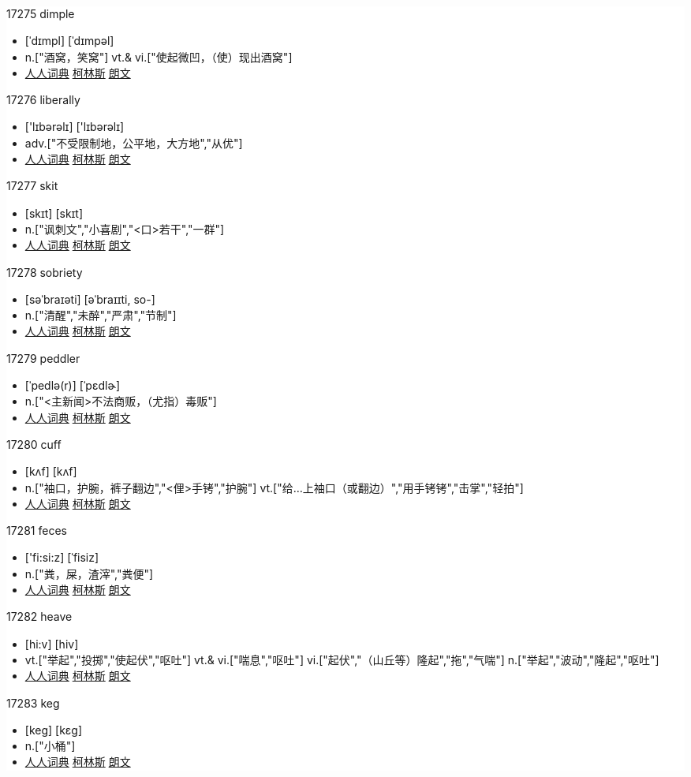17275 dimple 
- [ˈdɪmpl]  [ˈdɪmpəl] 
- n.["酒窝，笑窝"]  vt.& vi.["使起微凹，（使）现出酒窝"]   
- [人人词典](https://www.91dict.com/words?w=dimple) [柯林斯](https://www.collinsdictionary.com/zh/dictionary/english/dimple) [朗文](https://www.ldoceonline.com/dictionary/dimple) 

17276 liberally 
- ['lɪbərəlɪ]  ['lɪbərəlɪ] 
- adv.["不受限制地，公平地，大方地","从优"]   
- [人人词典](https://www.91dict.com/words?w=liberally) [柯林斯](https://www.collinsdictionary.com/zh/dictionary/english/liberally) [朗文](https://www.ldoceonline.com/dictionary/liberally) 

17277 skit 
- [skɪt]  [skɪt] 
- n.["讽刺文","小喜剧","<口>若干","一群"]   
- [人人词典](https://www.91dict.com/words?w=skit) [柯林斯](https://www.collinsdictionary.com/zh/dictionary/english/skit) [朗文](https://www.ldoceonline.com/dictionary/skit) 

17278 sobriety 
- [səˈbraɪəti]  [əˈbraɪɪti, so-] 
- n.["清醒","未醉","严肃","节制"]   
- [人人词典](https://www.91dict.com/words?w=sobriety) [柯林斯](https://www.collinsdictionary.com/zh/dictionary/english/sobriety) [朗文](https://www.ldoceonline.com/dictionary/sobriety) 

17279 peddler 
- [ˈpedlə(r)]  [ˈpɛdlɚ] 
- n.["<主新闻>不法商贩，（尤指）毒贩"]   
- [人人词典](https://www.91dict.com/words?w=peddler) [柯林斯](https://www.collinsdictionary.com/zh/dictionary/english/peddler) [朗文](https://www.ldoceonline.com/dictionary/peddler) 

17280 cuff 
- [kʌf]  [kʌf] 
- n.["袖口，护腕，裤子翻边","<俚>手铐","护腕"]  vt.["给…上袖口（或翻边）","用手铐铐","击掌","轻拍"]   
- [人人词典](https://www.91dict.com/words?w=cuff) [柯林斯](https://www.collinsdictionary.com/zh/dictionary/english/cuff) [朗文](https://www.ldoceonline.com/dictionary/cuff) 

17281 feces 
- ['fi:si:z]  [ˈfisiz] 
- n.["粪，屎，渣滓","粪便"]   
- [人人词典](https://www.91dict.com/words?w=feces) [柯林斯](https://www.collinsdictionary.com/zh/dictionary/english/feces) [朗文](https://www.ldoceonline.com/dictionary/feces) 

17282 heave 
- [hi:v]  [hiv] 
- vt.["举起","投掷","使起伏","呕吐"]  vt.& vi.["喘息","呕吐"]  vi.["起伏","（山丘等）隆起","拖","气喘"]  n.["举起","波动","隆起","呕吐"]   
- [人人词典](https://www.91dict.com/words?w=heave) [柯林斯](https://www.collinsdictionary.com/zh/dictionary/english/heave) [朗文](https://www.ldoceonline.com/dictionary/heave) 

17283 keg 
- [keg]  [kɛɡ] 
- n.["小桶"]   
- [人人词典](https://www.91dict.com/words?w=keg) [柯林斯](https://www.collinsdictionary.com/zh/dictionary/english/keg) [朗文](https://www.ldoceonline.com/dictionary/keg) 
